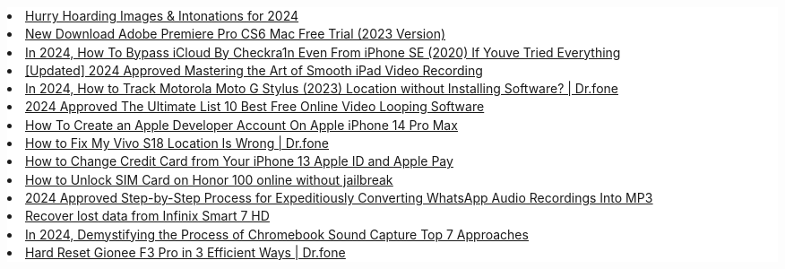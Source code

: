 <li><a href="https://digital-screen-recording.techidaily.com/hurry-hoarding-images-and-intonations-for-2024/"><u>Hurry Hoarding  Images & Intonations for 2024</u></a></li>
<li><a href="https://smart-video-creator.techidaily.com/new-download-adobe-premiere-pro-cs6-mac-free-trial-2023-version/"><u>New Download Adobe Premiere Pro CS6 Mac Free Trial (2023 Version)</u></a></li>
<li><a href="https://activate-lock.techidaily.com/in-2024-how-to-bypass-icloud-by-checkra1n-even-from-iphone-se-2020-if-youve-tried-everything-by-drfone-ios/"><u>In 2024, How To Bypass iCloud By Checkra1n Even From iPhone SE (2020) If Youve Tried Everything</u></a></li>
<li><a href="https://screen-video-capture.techidaily.com/updated-2024-approved-mastering-the-art-of-smooth-ipad-video-recording/"><u>[Updated] 2024 Approved  Mastering the Art of Smooth iPad Video Recording</u></a></li>
<li><a href="https://android-location-track.techidaily.com/in-2024-how-to-track-motorola-moto-g-stylus-2023-location-without-installing-software-drfone-by-drfone-virtual-android/"><u>In 2024, How to Track Motorola Moto G Stylus (2023) Location without Installing Software? | Dr.fone</u></a></li>
<li><a href="https://video-ai-editor.techidaily.com/2024-approved-the-ultimate-list-10-best-free-online-video-looping-software/"><u>2024 Approved The Ultimate List 10 Best Free Online Video Looping Software</u></a></li>
<li><a href="https://apple-account.techidaily.com/how-to-create-an-apple-developer-account-on-apple-iphone-14-pro-max-by-drfone-ios/"><u>How To Create an Apple Developer Account On Apple iPhone 14 Pro Max</u></a></li>
<li><a href="https://fake-location.techidaily.com/how-to-fix-my-vivo-s18-location-is-wrong-drfone-by-drfone-virtual-android/"><u>How to Fix My Vivo S18 Location Is Wrong | Dr.fone</u></a></li>
<li><a href="https://apple-account.techidaily.com/how-to-change-credit-card-from-your-iphone-13-apple-id-and-apple-pay-by-drfone-ios/"><u>How to Change Credit Card from Your iPhone 13 Apple ID and Apple Pay</u></a></li>
<li><a href="https://sim-unlock.techidaily.com/how-to-unlock-sim-card-on-honor-100-online-without-jailbreak-by-drfone-android/"><u>How to Unlock SIM Card on Honor 100 online without jailbreak</u></a></li>
<li><a href="https://voice-adjusting.techidaily.com/2024-approved-step-by-step-process-for-expeditiously-converting-whatsapp-audio-recordings-into-mp3/"><u>2024 Approved Step-by-Step Process for Expeditiously Converting WhatsApp Audio Recordings Into MP3</u></a></li>
<li><a href="https://review-topics.techidaily.com/recover-lost-data-from-infinix-smart-7-hd-by-fonelab-android-recover-data/"><u>Recover lost data from Infinix Smart 7 HD</u></a></li>
<li><a href="https://audio-editing.techidaily.com/in-2024-demystifying-the-process-of-chromebook-sound-capture-top-7-approaches/"><u>In 2024, Demystifying the Process of Chromebook Sound Capture Top 7 Approaches</u></a></li>
<li><a href="https://techidaily.com/hard-reset-gionee-f3-pro-in-3-efficient-ways-drfone-by-drfone-reset-android-reset-android/"><u>Hard Reset Gionee F3 Pro in 3 Efficient Ways | Dr.fone</u></a></li>
</ul></div>

